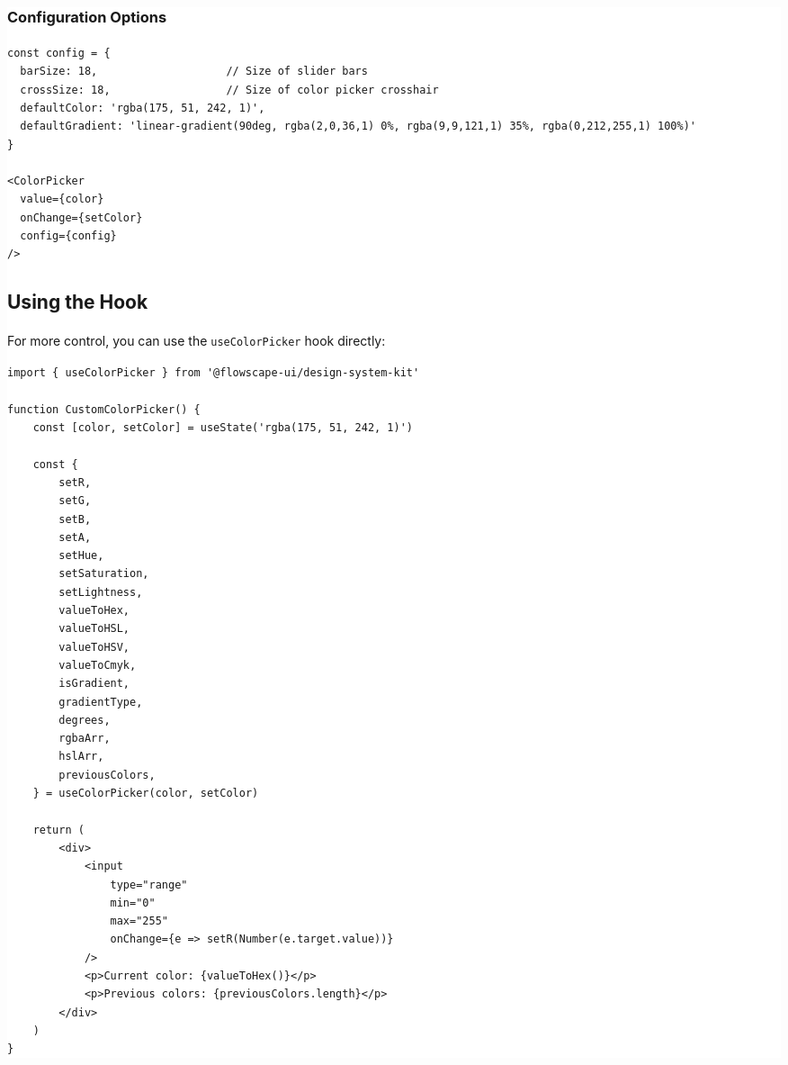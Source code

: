 ### Configuration Options

```tsx
const config = {
  barSize: 18,                    // Size of slider bars
  crossSize: 18,                  // Size of color picker crosshair
  defaultColor: 'rgba(175, 51, 242, 1)',
  defaultGradient: 'linear-gradient(90deg, rgba(2,0,36,1) 0%, rgba(9,9,121,1) 35%, rgba(0,212,255,1) 100%)'
}

<ColorPicker
  value={color}
  onChange={setColor}
  config={config}
/>
```

## Using the Hook

For more control, you can use the `useColorPicker` hook directly:

```tsx
import { useColorPicker } from '@flowscape-ui/design-system-kit'

function CustomColorPicker() {
	const [color, setColor] = useState('rgba(175, 51, 242, 1)')

	const {
		setR,
		setG,
		setB,
		setA,
		setHue,
		setSaturation,
		setLightness,
		valueToHex,
		valueToHSL,
		valueToHSV,
		valueToCmyk,
		isGradient,
		gradientType,
		degrees,
		rgbaArr,
		hslArr,
		previousColors,
	} = useColorPicker(color, setColor)

	return (
		<div>
			<input
				type="range"
				min="0"
				max="255"
				onChange={e => setR(Number(e.target.value))}
			/>
			<p>Current color: {valueToHex()}</p>
			<p>Previous colors: {previousColors.length}</p>
		</div>
	)
}
```
